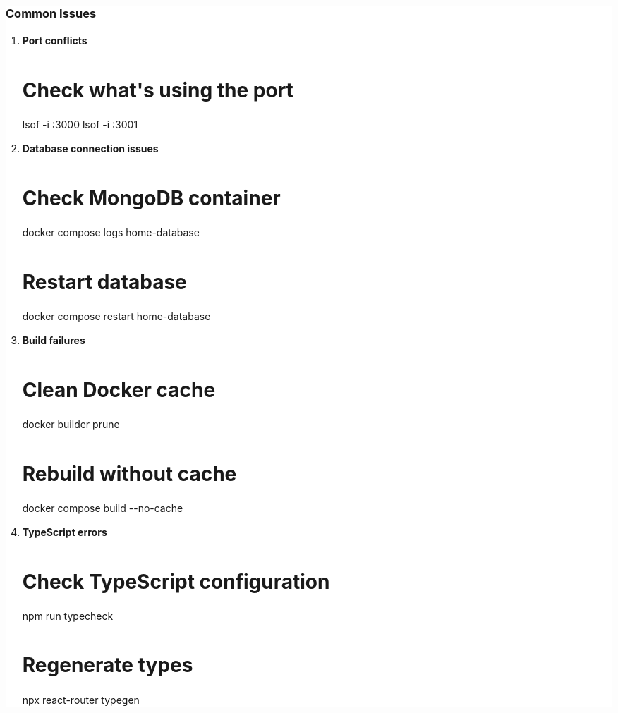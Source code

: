 ### Common Issues

1. **Port conflicts**

   # Check what's using the port

   lsof -i :3000
   lsof -i :3001

2. **Database connection issues**

   # Check MongoDB container

   docker compose logs home-database

   # Restart database

   docker compose restart home-database

3. **Build failures**

   # Clean Docker cache

   docker builder prune

   # Rebuild without cache

   docker compose build --no-cache

4. **TypeScript errors**

   # Check TypeScript configuration

   npm run typecheck

   # Regenerate types

   npx react-router typegen
